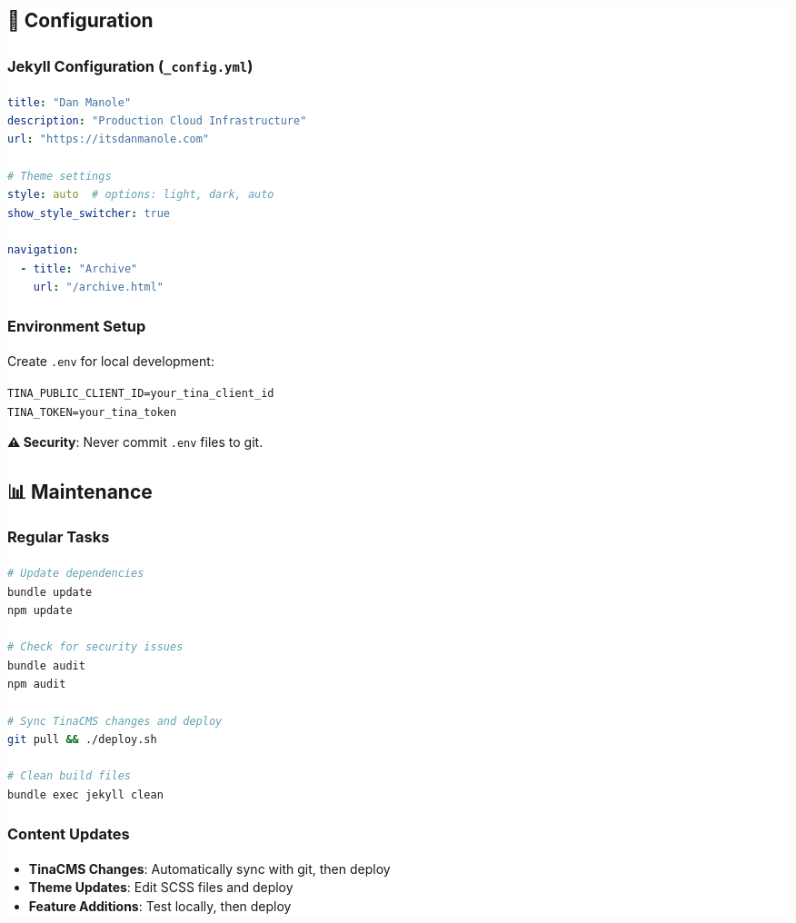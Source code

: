 ## 🔧 Configuration

### Jekyll Configuration (`_config.yml`)
```yaml
title: "Dan Manole"
description: "Production Cloud Infrastructure"
url: "https://itsdanmanole.com"

# Theme settings
style: auto  # options: light, dark, auto
show_style_switcher: true

navigation:
  - title: "Archive"
    url: "/archive.html"
```

### Environment Setup
Create `.env` for local development:
```env
TINA_PUBLIC_CLIENT_ID=your_tina_client_id
TINA_TOKEN=your_tina_token
```

**⚠️ Security**: Never commit `.env` files to git.

## 📊 Maintenance

### Regular Tasks
```bash
# Update dependencies
bundle update
npm update

# Check for security issues
bundle audit
npm audit

# Sync TinaCMS changes and deploy
git pull && ./deploy.sh

# Clean build files
bundle exec jekyll clean
```

### Content Updates
- **TinaCMS Changes**: Automatically sync with git, then deploy
- **Theme Updates**: Edit SCSS files and deploy
- **Feature Additions**: Test locally, then deploy
